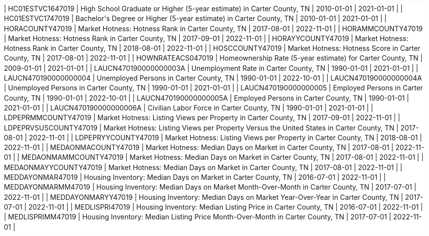 | HC01ESTVC1647019          | High School Graduate or Higher (5-year estimate) in Carter County, TN                                                                                                      | 2010-01-01          | 2021-01-01        |
| HC01ESTVC1747019          | Bachelor's Degree or Higher (5-year estimate) in Carter County, TN                                                                                                         | 2010-01-01          | 2021-01-01        |
| HORACOUNTY47019           | Market Hotness: Hotness Rank in Carter County, TN                                                                                                                          | 2017-08-01          | 2022-11-01        |
| HORAMMCOUNTY47019         | Market Hotness: Hotness Rank in Carter County, TN                                                                                                                          | 2017-09-01          | 2022-11-01        |
| HORAYYCOUNTY47019         | Market Hotness: Hotness Rank in Carter County, TN                                                                                                                          | 2018-08-01          | 2022-11-01        |
| HOSCCOUNTY47019           | Market Hotness: Hotness Score in Carter County, TN                                                                                                                         | 2017-08-01          | 2022-11-01        |
| HOWNRATEACS047019         | Homeownership Rate (5-year estimate) for Carter County, TN                                                                                                                 | 2009-01-01          | 2021-01-01        |
| LAUCN470190000000003A     | Unemployment Rate in Carter County, TN                                                                                                                                     | 1990-01-01          | 2021-01-01        |
| LAUCN470190000000004      | Unemployed Persons in Carter County, TN                                                                                                                                    | 1990-01-01          | 2022-10-01        |
| LAUCN470190000000004A     | Unemployed Persons in Carter County, TN                                                                                                                                    | 1990-01-01          | 2021-01-01        |
| LAUCN470190000000005      | Employed Persons in Carter County, TN                                                                                                                                      | 1990-01-01          | 2022-10-01        |
| LAUCN470190000000005A     | Employed Persons in Carter County, TN                                                                                                                                      | 1990-01-01          | 2021-01-01        |
| LAUCN470190000000006A     | Civilian Labor Force in Carter County, TN                                                                                                                                  | 1990-01-01          | 2021-01-01        |
| LDPEPRMMCOUNTY47019       | Market Hotness: Listing Views per Property in Carter County, TN                                                                                                            | 2017-09-01          | 2022-11-01        |
| LDPEPRVSUSCOUNTY47019     | Market Hotness: Listing Views per Property Versus the United States in Carter County, TN                                                                                   | 2017-08-01          | 2022-11-01        |
| LDPEPRYYCOUNTY47019       | Market Hotness: Listing Views per Property in Carter County, TN                                                                                                            | 2018-08-01          | 2022-11-01        |
| MEDAONMACOUNTY47019       | Market Hotness: Median Days on Market in Carter County, TN                                                                                                                 | 2017-08-01          | 2022-11-01        |
| MEDAONMAMMCOUNTY47019     | Market Hotness: Median Days on Market in Carter County, TN                                                                                                                 | 2017-08-01          | 2022-11-01        |
| MEDAONMAYYCOUNTY47019     | Market Hotness: Median Days on Market in Carter County, TN                                                                                                                 | 2017-08-01          | 2022-11-01        |
| MEDDAYONMAR47019          | Housing Inventory: Median Days on Market in Carter County, TN                                                                                                              | 2016-07-01          | 2022-11-01        |
| MEDDAYONMARMM47019        | Housing Inventory: Median Days on Market Month-Over-Month in Carter County, TN                                                                                             | 2017-07-01          | 2022-11-01        |
| MEDDAYONMARYY47019        | Housing Inventory: Median Days on Market Year-Over-Year in Carter County, TN                                                                                               | 2017-07-01          | 2022-11-01        |
| MEDLISPRI47019            | Housing Inventory: Median Listing Price in Carter County, TN                                                                                                               | 2016-07-01          | 2022-11-01        |
| MEDLISPRIMM47019          | Housing Inventory: Median Listing Price Month-Over-Month in Carter County, TN                                                                                              | 2017-07-01          | 2022-11-01        |